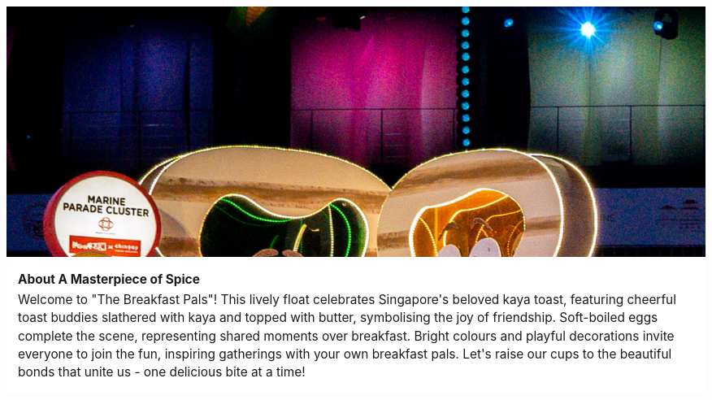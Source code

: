 <div style="font-size: 1rem"></div><div style="min-height:12rem; max-height:22rem; overflow:hidden;"><img style="min-height:24rem; object-fit: cover; position:relative; top:rem;" src="/images/IZZAH_250203_Chingay_2025___Act_2___Community_Float_Rehearsal_16.jpg"></div></div>

</div>

<div style="padding:1rem; font-size:1.1rem"><span style="font-weight: bold;line-height:2rem;">About A Masterpiece of Spice</span><br> 
Welcome to "The Breakfast Pals"! This lively float celebrates Singapore's beloved kaya toast, featuring cheerful toast buddies slathered with kaya and topped with butter, symbolising the joy of friendship. Soft-boiled eggs complete the scene, representing shared moments over breakfast. Bright colours and playful decorations invite everyone to join the fun, inspiring gatherings with your own breakfast pals. Let's raise our cups to the beautiful bonds that unite us - one delicious bite at a time!
</div>
